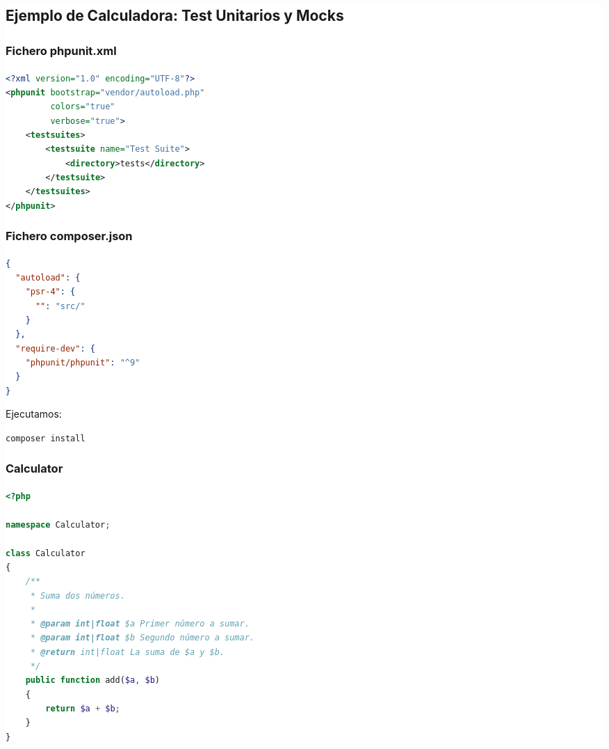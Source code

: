 ## Ejemplo de Calculadora: Test Unitarios y Mocks

### Fichero phpunit.xml
```xml
<?xml version="1.0" encoding="UTF-8"?>
<phpunit bootstrap="vendor/autoload.php"
         colors="true"
         verbose="true">
    <testsuites>
        <testsuite name="Test Suite">
            <directory>tests</directory>
        </testsuite>
    </testsuites>
</phpunit>
```

### Fichero composer.json
```json
{
  "autoload": {
    "psr-4": {
      "": "src/"
    }
  },
  "require-dev": {
    "phpunit/phpunit": "^9"
  }
}
```	

Ejecutamos:
```bash
composer install
```

### Calculator
```php
<?php

namespace Calculator;

class Calculator
{
    /**
     * Suma dos números.
     *
     * @param int|float $a Primer número a sumar.
     * @param int|float $b Segundo número a sumar.
     * @return int|float La suma de $a y $b.
     */
    public function add($a, $b)
    {
        return $a + $b;
    }
}
```
